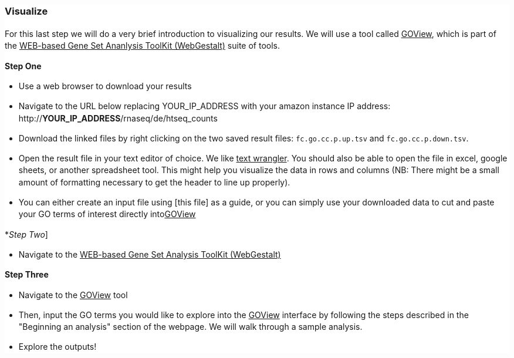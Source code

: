 ### Visualize
For this last step we will do a very brief introduction to visualizing our results. We will use a tool called [GOView](http://www.webgestalt.org/2017/GOView/), which is part of the [WEB-based Gene Set Ananlysis ToolKit (WebGestalt)](http://www.webgestalt.org/) suite of tools. 

**Step One**
 * Use a web browser to download your results

 * Navigate to the URL below replacing YOUR_IP_ADDRESS with your amazon instance IP address:
     http://**YOUR_IP_ADDRESS**/rnaseq/de/htseq_counts

 * Download the linked files by right clicking on the two saved result files: `fc.go.cc.p.up.tsv` and `fc.go.cc.p.down.tsv`.

 * Open the result file in your text editor of choice. We like [text wrangler](https://www.barebones.com/products/textwrangler/).
   You should also be able to open the file in excel, google sheets, or another spreadsheet tool. This might help you visualize the data in rows and columns (NB: There might be a small amount of formatting necessary to get the header to line up properly).
  
  * You can either create an input file using [this file] as a guide, or you can simply use your downloaded data to cut and paste your GO terms of interest directly into[GOView](http://www.webgestalt.org/2017/GOView/)
 
**Step Two*]

* Navigate to the [WEB-based Gene Set Analysis ToolKit (WebGestalt)](http://www.webgestalt.org/) 

**Step Three**

* Navigate to the [GOView](http://www.webgestalt.org/2017/GOView/) tool 

* Then, input the GO terms you would like to explore into the [GOView](http://www.webgestalt.org/2017/GOView/) interface by following the steps described in the "Beginning an analysis" section of the webpage.  We will walk through a sample analysis. 

* Explore the outputs! 


